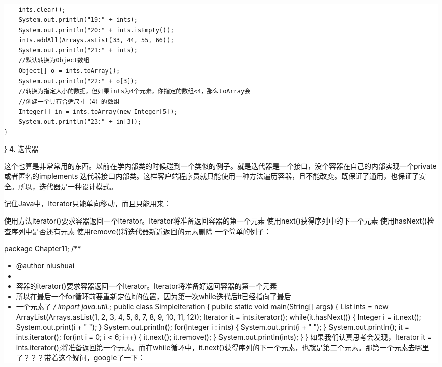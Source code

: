         ints.clear();
        System.out.println("19:" + ints);
        System.out.println("20:" + ints.isEmpty());
        ints.addAll(Arrays.asList(33, 44, 55, 66));
        System.out.println("21:" + ints);
        //默认转换为Object数组
        Object[] o = ints.toArray();
        System.out.println("22:" + o[3]);
        //转换为指定大小的数据，但如果ints为4个元素，你指定的数组<4，那么toArray会
        //创建一个具有合适尺寸（4）的数组
        Integer[] in = ints.toArray(new Integer[5]);
        System.out.println("23:" + in[3]);
    }
}
4. 迭代器

这个也算是非常常用的东西。以前在学内部类的时候碰到一个类似的例子。就是迭代器是一个接口，没个容器在自己的内部实现一个private或者匿名的implements 迭代器接口内部类。这样客户端程序员就只能使用一种方法遍历容器，且不能改变。既保证了通用，也保证了安全。所以，迭代器是一种设计模式。

记住Java中，Iterator只能单向移动，而且只能用来：

使用方法iterator()要求容器返回一个Iterator。Iterator将准备返回容器的第一个元素
使用next()获得序列中的下一个元素
使用hasNext()检查序列中是否还有元素
使用remove()将迭代器新近返回的元素删除
一个简单的例子：

package Chapter11;
/**
 *  @author niushuai
 *  
 *   容器的iterator()要求容器返回一个Iterator。Iterator将准备好返回容器的第一个元素
 *   所以在最后一个for循环前要重新定位it的位置，因为第一次while迭代后it已经指向了最后
 *   一个元素了
 */
import java.util.*;
public class SimpleIteration {
    public static void main(String[] args) {
        List<Integer> ints = new ArrayList<Integer>(Arrays.asList(1, 2, 3, 4, 5, 6, 7, 8, 9, 10, 11, 12));
        Iterator<Integer> it = ints.iterator();
        while(it.hasNext()) {
            Integer i = it.next();
            System.out.print(i + " ");
        }
        System.out.println();
        for(Integer i : ints) {
            System.out.print(i + " ");
        }
        System.out.println();
        it = ints.iterator();
        for(int i = 0; i < 6; i++) {
            it.next();
            it.remove();
        }
        System.out.println(ints);
    }
}
如果我们认真思考会发现，Iterator<Integer> it = ints.iterator();将准备返回第一个元素。而在while循环中，it.next()获得序列的下一个元素，也就是第二个元素。那第一个元素去哪里了？？？带着这个疑问，google了一下：
